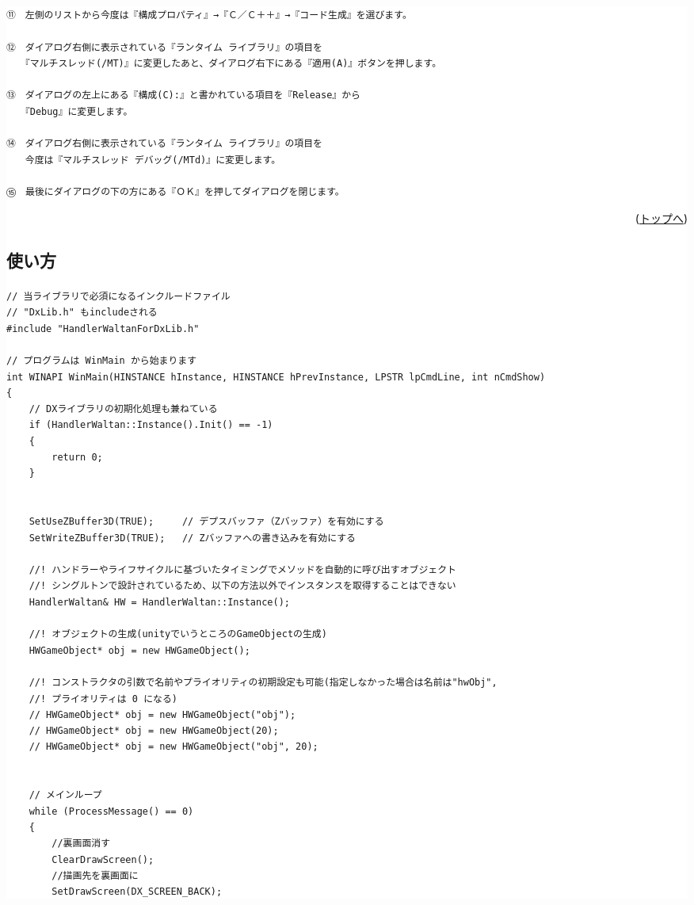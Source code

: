 	⑪　左側のリストから今度は『構成プロパティ』→『Ｃ／Ｃ＋＋』→『コード生成』を選びます。

	⑫　ダイアログ右側に表示されている『ランタイム ライブラリ』の項目を
	　　『マルチスレッド(/MT)』に変更したあと、ダイアログ右下にある『適用(A)』ボタンを押します。

	⑬　ダイアログの左上にある『構成(C):』と書かれている項目を『Release』から
	　　『Debug』に変更します。

	⑭　ダイアログ右側に表示されている『ランタイム ライブラリ』の項目を
	　　今度は『マルチスレッド デバッグ(/MTd)』に変更します。

	⑮　最後にダイアログの下の方にある『ＯＫ』を押してダイアログを閉じます。


</body>

    
<p align="right">(<a href="#top">トップへ</a>)</p>


## 使い方

<body>

 	// 当ライブラリで必須になるインクルードファイル
  	// "DxLib.h" もincludeされる
	#include "HandlerWaltanForDxLib.h"

	// プログラムは WinMain から始まります
	int WINAPI WinMain(HINSTANCE hInstance, HINSTANCE hPrevInstance, LPSTR lpCmdLine, int nCmdShow)
	{
		// DXライブラリの初期化処理も兼ねている
		if (HandlerWaltan::Instance().Init() == -1)
		{
			return 0;
		}


  		SetUseZBuffer3D(TRUE);     // デプスバッファ（Zバッファ）を有効にする
		SetWriteZBuffer3D(TRUE);   // Zバッファへの書き込みを有効にする
	
		//! ハンドラーやライフサイクルに基づいたタイミングでメソッドを自動的に呼び出すオブジェクト
		//! シングルトンで設計されているため、以下の方法以外でインスタンスを取得することはできない
		HandlerWaltan& HW = HandlerWaltan::Instance();
	
		//! オブジェクトの生成(unityでいうところのGameObjectの生成)
		HWGameObject* obj = new HWGameObject();
	
		//! コンストラクタの引数で名前やプライオリティの初期設定も可能(指定しなかった場合は名前は"hwObj",
		//! プライオリティは 0 になる)
		// HWGameObject* obj = new HWGameObject("obj");
		// HWGameObject* obj = new HWGameObject(20);
		// HWGameObject* obj = new HWGameObject("obj", 20);
	
	
		// メインループ
		while (ProcessMessage() == 0)
		{
			//裏画面消す
			ClearDrawScreen();
			//描画先を裏画面に
			SetDrawScreen(DX_SCREEN_BACK);
	